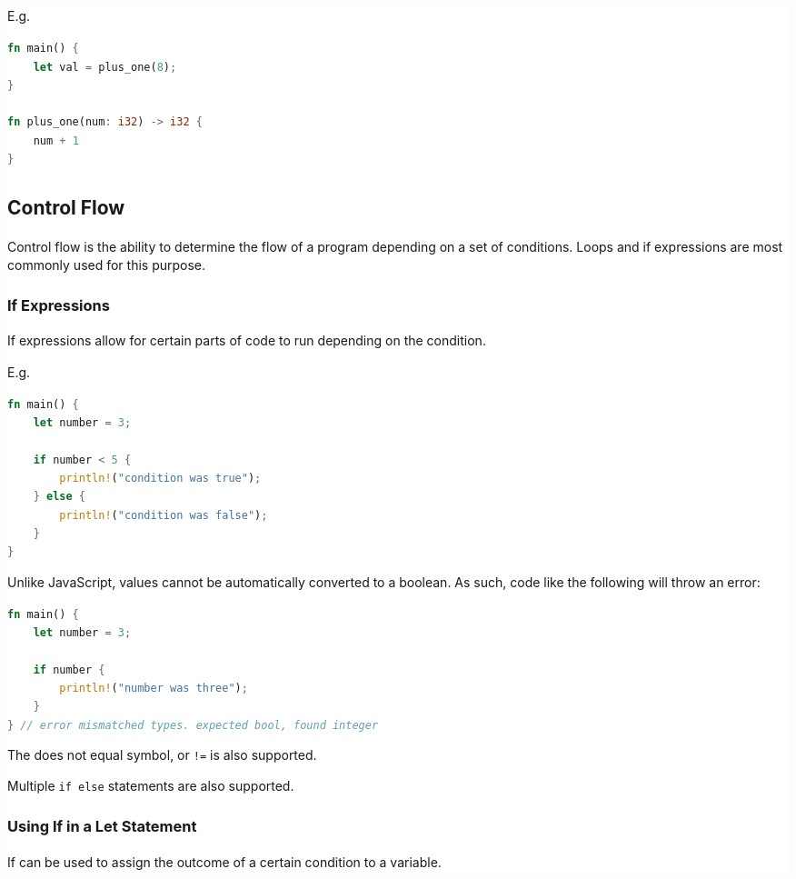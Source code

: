 E.g.

```rust
fn main() {
    let val = plus_one(8);
}

fn plus_one(num: i32) -> i32 {
    num + 1
}
```

## Control Flow

Control flow is the ability to determine the flow of a program depending on a set of conditions. Loops and if expressions are most commonly used for this purpose.

### If Expressions

If expressions allow for certain parts of code to run depending on the condition. 

E.g.

```rust
fn main() {
    let number = 3;

    if number < 5 {
        println!("condition was true");
    } else {
        println!("condition was false");
    }
}
```

Unlike JavaScript, values cannot be automatically converted to a boolean. As such, code like the following will throw an error:

```rust
fn main() {
    let number = 3;

    if number {
        println!("number was three");
    }
} // error mismatched types. expected bool, found integer
```

The does not equal symbol, or `!=` is also supported.

Multiple `if else` statements are also supported.

### Using If in a Let Statement

If can be used to assign the outcome of a certain condition to a variable.
